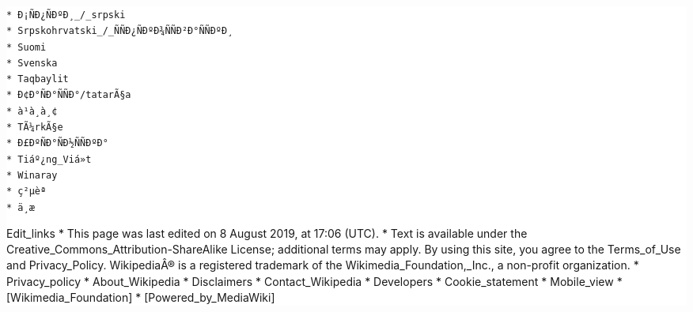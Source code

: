     * Ð¡ÑÐ¿ÑÐºÐ¸_/_srpski
    * Srpskohrvatski_/_ÑÑÐ¿ÑÐºÐ¾ÑÑÐ²Ð°ÑÑÐºÐ¸
    * Suomi
    * Svenska
    * Taqbaylit
    * Ð¢Ð°ÑÐ°ÑÑÐ°/tatarÃ§a
    * à¹à¸à¸¢
    * TÃ¼rkÃ§e
    * Ð£ÐºÑÐ°ÑÐ½ÑÑÐºÐ°
    * Tiáº¿ng_Viá»t
    * Winaray
    * ç²µèª
    * ä¸­æ
Edit_links
    * This page was last edited on 8 August 2019, at 17:06 (UTC).
    * Text is available under the Creative_Commons_Attribution-ShareAlike
      License; additional terms may apply. By using this site, you agree to the
      Terms_of_Use and Privacy_Policy. WikipediaÂ® is a registered trademark of
      the Wikimedia_Foundation,_Inc., a non-profit organization.
    * Privacy_policy
    * About_Wikipedia
    * Disclaimers
    * Contact_Wikipedia
    * Developers
    * Cookie_statement
    * Mobile_view
    * [Wikimedia_Foundation]
    * [Powered_by_MediaWiki]
